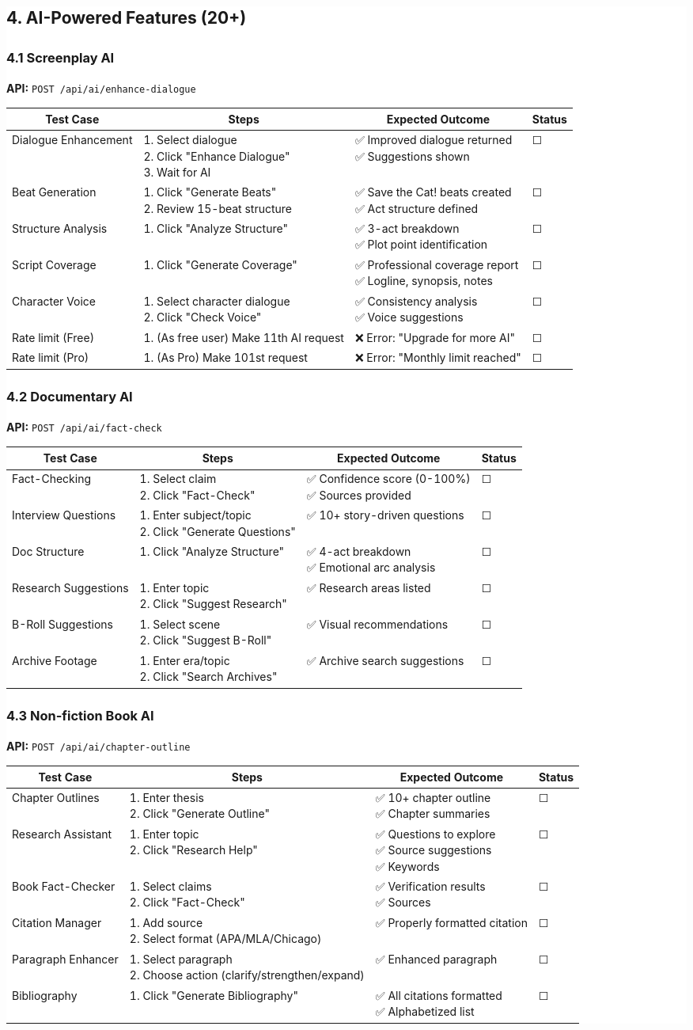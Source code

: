 
## 4. AI-Powered Features (20+)

### 4.1 Screenplay AI

**API:** `POST /api/ai/enhance-dialogue`

| Test Case            | Steps                                                               | Expected Outcome                                               | Status |
| -------------------- | ------------------------------------------------------------------- | -------------------------------------------------------------- | ------ |
| Dialogue Enhancement | 1. Select dialogue<br>2. Click "Enhance Dialogue"<br>3. Wait for AI | ✅ Improved dialogue returned<br>✅ Suggestions shown          | ☐      |
| Beat Generation      | 1. Click "Generate Beats"<br>2. Review 15-beat structure            | ✅ Save the Cat! beats created<br>✅ Act structure defined     | ☐      |
| Structure Analysis   | 1. Click "Analyze Structure"                                        | ✅ 3-act breakdown<br>✅ Plot point identification             | ☐      |
| Script Coverage      | 1. Click "Generate Coverage"                                        | ✅ Professional coverage report<br>✅ Logline, synopsis, notes | ☐      |
| Character Voice      | 1. Select character dialogue<br>2. Click "Check Voice"              | ✅ Consistency analysis<br>✅ Voice suggestions                | ☐      |
| Rate limit (Free)    | 1. (As free user) Make 11th AI request                              | ❌ Error: "Upgrade for more AI"                                | ☐      |
| Rate limit (Pro)     | 1. (As Pro) Make 101st request                                      | ❌ Error: "Monthly limit reached"                              | ☐      |

### 4.2 Documentary AI

**API:** `POST /api/ai/fact-check`

| Test Case            | Steps                                                   | Expected Outcome                                    | Status |
| -------------------- | ------------------------------------------------------- | --------------------------------------------------- | ------ |
| Fact-Checking        | 1. Select claim<br>2. Click "Fact-Check"                | ✅ Confidence score (0-100%)<br>✅ Sources provided | ☐      |
| Interview Questions  | 1. Enter subject/topic<br>2. Click "Generate Questions" | ✅ 10+ story-driven questions                       | ☐      |
| Doc Structure        | 1. Click "Analyze Structure"                            | ✅ 4-act breakdown<br>✅ Emotional arc analysis     | ☐      |
| Research Suggestions | 1. Enter topic<br>2. Click "Suggest Research"           | ✅ Research areas listed                            | ☐      |
| B-Roll Suggestions   | 1. Select scene<br>2. Click "Suggest B-Roll"            | ✅ Visual recommendations                           | ☐      |
| Archive Footage      | 1. Enter era/topic<br>2. Click "Search Archives"        | ✅ Archive search suggestions                       | ☐      |

### 4.3 Non-fiction Book AI

**API:** `POST /api/ai/chapter-outline`

| Test Case          | Steps                                                               | Expected Outcome                                                | Status |
| ------------------ | ------------------------------------------------------------------- | --------------------------------------------------------------- | ------ |
| Chapter Outlines   | 1. Enter thesis<br>2. Click "Generate Outline"                      | ✅ 10+ chapter outline<br>✅ Chapter summaries                  | ☐      |
| Research Assistant | 1. Enter topic<br>2. Click "Research Help"                          | ✅ Questions to explore<br>✅ Source suggestions<br>✅ Keywords | ☐      |
| Book Fact-Checker  | 1. Select claims<br>2. Click "Fact-Check"                           | ✅ Verification results<br>✅ Sources                           | ☐      |
| Citation Manager   | 1. Add source<br>2. Select format (APA/MLA/Chicago)                 | ✅ Properly formatted citation                                  | ☐      |
| Paragraph Enhancer | 1. Select paragraph<br>2. Choose action (clarify/strengthen/expand) | ✅ Enhanced paragraph                                           | ☐      |
| Bibliography       | 1. Click "Generate Bibliography"                                    | ✅ All citations formatted<br>✅ Alphabetized list              | ☐      |
